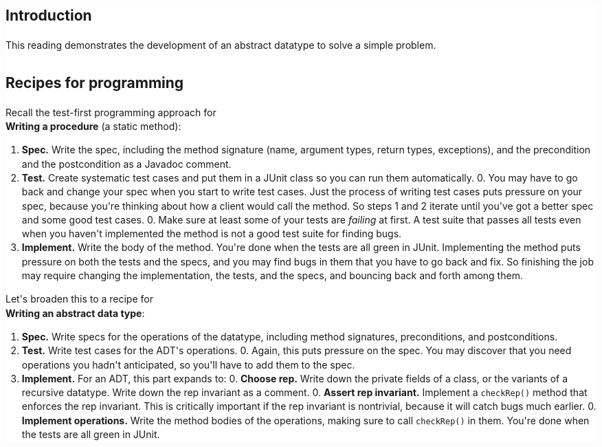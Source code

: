 ## Introduction

This reading demonstrates the development of an abstract datatype to solve a simple problem.

## Recipes for programming

Recall the test-first programming approach for  
**Writing a procedure** (a static method):

1. **Spec.**
   Write the spec, including the method signature (name, argument types, return types, exceptions), and the precondition and the postcondition as a Javadoc comment.
2. **Test.**
   Create systematic test cases and put them in a JUnit class so you can run them automatically.
    0. You may have to go back and change your spec when you start to write test cases.
       Just the process of writing test cases puts pressure on your spec, because you're thinking about how a client would call the method.
       So steps 1 and 2 iterate until you've got a better spec and some good test cases.
    0. Make sure at least some of your tests are *failing* at first.
       A test suite that passes all tests even when you haven't implemented the method is not a good test suite for finding bugs.
3. **Implement.**
   Write the body of the method.
   You're done when the tests are all green in JUnit.
			Implementing the method puts pressure on both the tests and the specs, and you may find bugs in them that you have to go back and fix.
      So finishing the job may require changing the implementation, the tests, and the specs, and bouncing back and forth among them.

Let's broaden this to a recipe for  
**Writing an abstract data type**:

1. **Spec.**
   Write specs for the operations of the datatype, including method signatures, preconditions, and postconditions.
2. **Test.**
   Write test cases for the ADT's operations.
   0. Again, this puts pressure on the spec.
      You may discover that you need operations you hadn't anticipated, so you'll have to add them to the spec.
3. **Implement.**
   For an ADT, this part expands to:
   0. **Choose rep.**
      Write down the private fields of a class, or the variants of a recursive datatype.
      Write down the rep invariant as a comment.
   0. **Assert rep invariant.**
      Implement a `checkRep()` method that enforces the rep invariant.
      This is critically important if the rep invariant is nontrivial, because it will catch bugs much earlier.
   0. **Implement operations.**
      Write the method bodies of the operations, making sure to call `checkRep()` in them.
      You're done when the tests are all green in JUnit.
